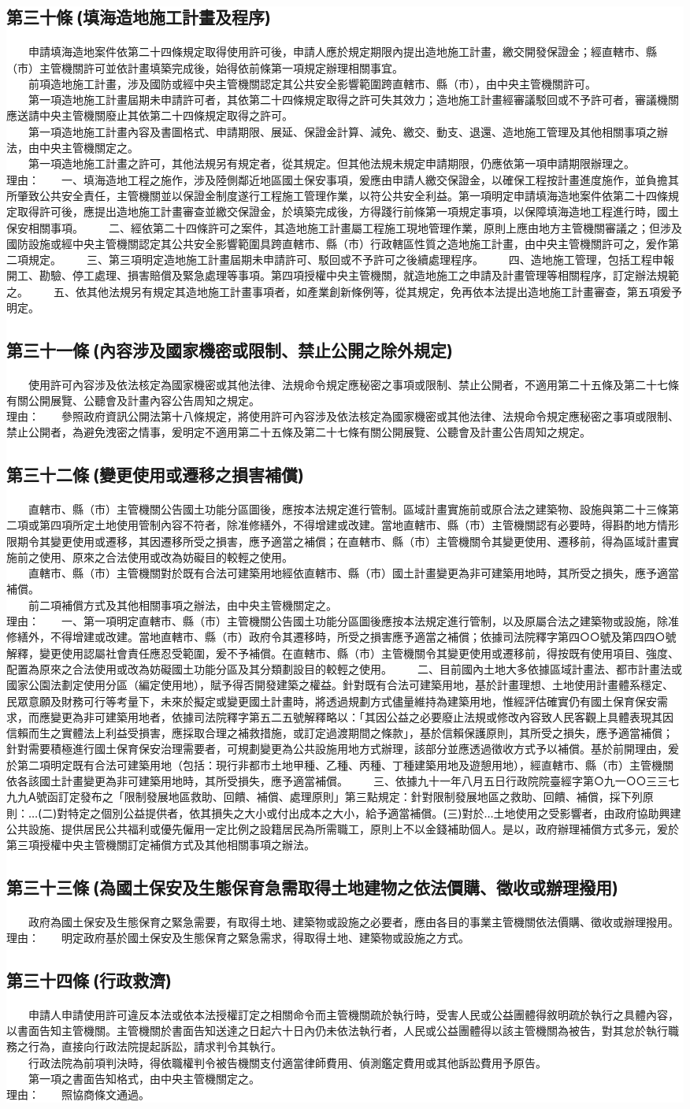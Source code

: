 第三十條 (填海造地施工計畫及程序)
---------------------------------
　　申請填海造地案件依第二十四條規定取得使用許可後，申請人應於規定期限內提出造地施工計畫，繳交開發保證金；經直轄市、縣（市）主管機關許可並依計畫填築完成後，始得依前條第一項規定辦理相關事宜。  
　　前項造地施工計畫，涉及國防或經中央主管機關認定其公共安全影響範圍跨直轄市、縣（市），由中央主管機關許可。  
　　第一項造地施工計畫屆期未申請許可者，其依第二十四條規定取得之許可失其效力；造地施工計畫經審議駁回或不予許可者，審議機關應送請中央主管機關廢止其依第二十四條規定取得之許可。  
　　第一項造地施工計畫內容及書圖格式、申請期限、展延、保證金計算、減免、繳交、動支、退還、造地施工管理及其他相關事項之辦法，由中央主管機關定之。  
　　第一項造地施工計畫之許可，其他法規另有規定者，從其規定。但其他法規未規定申請期限，仍應依第一項申請期限辦理之。  
理由：　　一、填海造地工程之施作，涉及陸側鄰近地區國土保安事項，爰應由申請人繳交保證金，以確保工程按計畫進度施作，並負擔其所肇致公共安全責任，主管機關並以保證金制度遂行工程施工管理作業，以符公共安全利益。第一項明定申請填海造地案件依第二十四條規定取得許可後，應提出造地施工計畫審查並繳交保證金，於填築完成後，方得踐行前條第一項規定事項，以保障填海造地工程進行時，國土保安相關事項。
　　二、經依第二十四條許可之案件，其造地施工計畫屬工程施工現地管理作業，原則上應由地方主管機關審議之；但涉及國防設施或經中央主管機關認定其公共安全影響範圍具跨直轄市、縣（市）行政轄區性質之造地施工計畫，由中央主管機關許可之，爰作第二項規定。
　　三、第三項明定造地施工計畫屆期未申請許可、駁回或不予許可之後續處理程序。
　　四、造地施工管理，包括工程申報開工、勘驗、停工處理、損害賠償及緊急處理等事項。第四項授權中央主管機關，就造地施工之申請及計畫管理等相關程序，訂定辦法規範之。
　　五、依其他法規另有規定其造地施工計畫事項者，如產業創新條例等，從其規定，免再依本法提出造地施工計畫審查，第五項爰予明定。

第三十一條 (內容涉及國家機密或限制、禁止公開之除外規定)
-------------------------------------------------------
　　使用許可內容涉及依法核定為國家機密或其他法律、法規命令規定應秘密之事項或限制、禁止公開者，不適用第二十五條及第二十七條有關公開展覽、公聽會及計畫內容公告周知之規定。  
理由：　　參照政府資訊公開法第十八條規定，將使用許可內容涉及依法核定為國家機密或其他法律、法規命令規定應秘密之事項或限制、禁止公開者，為避免洩密之情事，爰明定不適用第二十五條及第二十七條有關公開展覽、公聽會及計畫公告周知之規定。

第三十二條 (變更使用或遷移之損害補償)
-------------------------------------
　　直轄市、縣（市）主管機關公告國土功能分區圖後，應按本法規定進行管制。區域計畫實施前或原合法之建築物、設施與第二十三條第二項或第四項所定土地使用管制內容不符者，除准修繕外，不得增建或改建。當地直轄市、縣（市）主管機關認有必要時，得斟酌地方情形限期令其變更使用或遷移，其因遷移所受之損害，應予適當之補償；在直轄市、縣（市）主管機關令其變更使用、遷移前，得為區域計畫實施前之使用、原來之合法使用或改為妨礙目的較輕之使用。  
　　直轄市、縣（市）主管機關對於既有合法可建築用地經依直轄市、縣（市）國土計畫變更為非可建築用地時，其所受之損失，應予適當補償。  
　　前二項補償方式及其他相關事項之辦法，由中央主管機關定之。  
理由：　　一、第一項明定直轄市、縣（市）主管機關公告國土功能分區圖後應按本法規定進行管制，以及原屬合法之建築物或設施，除准修繕外，不得增建或改建。當地直轄市、縣（市）政府令其遷移時，所受之損害應予適當之補償；依據司法院釋字第四○○號及第四四○號解釋，變更使用認屬社會責任應忍受範圍，爰不予補償。在直轄市、縣（市）主管機關令其變更使用或遷移前，得按既有使用項目、強度、配置為原來之合法使用或改為妨礙國土功能分區及其分類劃設目的較輕之使用。
　　二、目前國內土地大多依據區域計畫法、都市計畫法或國家公園法劃定使用分區（編定使用地），賦予得否開發建築之權益。針對既有合法可建築用地，基於計畫理想、土地使用計畫體系穩定、民眾意願及財務可行等考量下，未來於擬定或變更國土計畫時，將透過規劃方式儘量維持為建築用地，惟經評估確實仍有國土保育保安需求，而應變更為非可建築用地者，依據司法院釋字第五二五號解釋略以：「其因公益之必要廢止法規或修改內容致人民客觀上具體表現其因信賴而生之實體法上利益受損害，應採取合理之補救措施，或訂定過渡期間之條款」，基於信賴保護原則，其所受之損失，應予適當補償；針對需要積極進行國土保育保安治理需要者，可規劃變更為公共設施用地方式辦理，該部分並應透過徵收方式予以補償。基於前開理由，爰於第二項明定既有合法可建築用地（包括：現行非都市土地甲種、乙種、丙種、丁種建築用地及遊憩用地），經直轄市、縣（市）主管機關依各該國土計畫變更為非可建築用地時，其所受損失，應予適當補償。
　　三、依據九十一年八月五日行政院院臺經字第○九一○○三三七九九A號函訂定發布之「限制發展地區救助、回饋、補償、處理原則」第三點規定：針對限制發展地區之救助、回饋、補償，採下列原則：…(二)對特定之個別公益提供者，依其損失之大小或付出成本之大小，給予適當補償。(三)對於…土地使用之受影響者，由政府協助興建公共設施、提供居民公共福利或優先僱用一定比例之設籍居民為所需職工，原則上不以金錢補助個人。是以，政府辦理補償方式多元，爰於第三項授權中央主管機關訂定補償方式及其他相關事項之辦法。

第三十三條 (為國土保安及生態保育急需取得土地建物之依法價購、徵收或辦理撥用)
---------------------------------------------------------------------------
　　政府為國土保安及生態保育之緊急需要，有取得土地、建築物或設施之必要者，應由各目的事業主管機關依法價購、徵收或辦理撥用。  
理由：　　明定政府基於國土保安及生態保育之緊急需求，得取得土地、建築物或設施之方式。

第三十四條 (行政救濟)
---------------------
　　申請人申請使用許可違反本法或依本法授權訂定之相關命令而主管機關疏於執行時，受害人民或公益團體得敘明疏於執行之具體內容，以書面告知主管機關。主管機關於書面告知送達之日起六十日內仍未依法執行者，人民或公益團體得以該主管機關為被告，對其怠於執行職務之行為，直接向行政法院提起訴訟，請求判令其執行。  
　　行政法院為前項判決時，得依職權判令被告機關支付適當律師費用、偵測鑑定費用或其他訴訟費用予原告。  
　　第一項之書面告知格式，由中央主管機關定之。  
理由：　　照協商條文通過。
